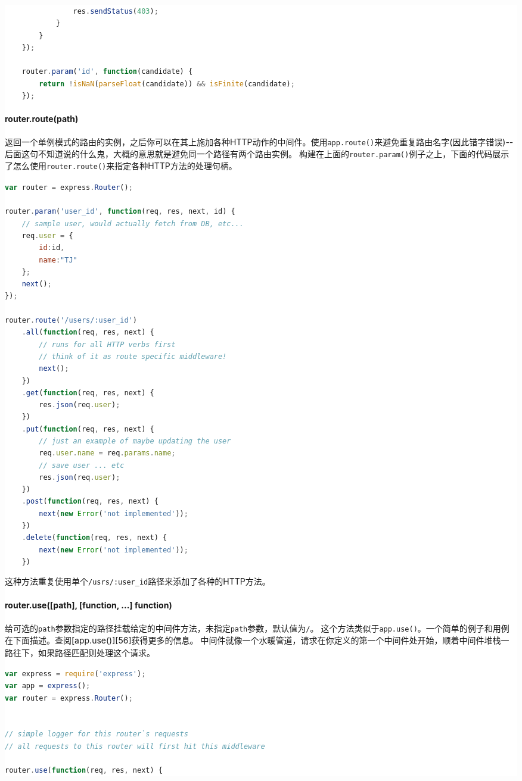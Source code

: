 ```js
                res.sendStatus(403);
            }
        }
    });
    
    router.param('id', function(candidate) {
        return !isNaN(parseFloat(candidate)) && isFinite(candidate);
    });
```
#### router.route(path)
返回一个单例模式的路由的实例，之后你可以在其上施加各种HTTP动作的中间件。使用`app.route()`来避免重复路由名字(因此错字错误)--后面这句不知道说的什么鬼，大概的意思就是避免同一个路径有两个路由实例。
构建在上面的`router.param()`例子之上，下面的代码展示了怎么使用`router.route()`来指定各种HTTP方法的处理句柄。
```js
var router = express.Router();

router.param('user_id', function(req, res, next, id) {
    // sample user, would actually fetch from DB, etc...
    req.user = {
        id:id,
        name:"TJ"
    };
    next();
});

router.route('/users/:user_id')
    .all(function(req, res, next) {
        // runs for all HTTP verbs first
        // think of it as route specific middleware!
        next();
    })
    .get(function(req, res, next) {
        res.json(req.user);
    })
    .put(function(req, res, next) {
        // just an example of maybe updating the user
        req.user.name = req.params.name;
        // save user ... etc
        res.json(req.user);
    })
    .post(function(req, res, next) {
        next(new Error('not implemented'));
    })
    .delete(function(req, res, next) {
        next(new Error('not implemented'));
    })
```
这种方法重复使用单个`/usrs/:user_id`路径来添加了各种的HTTP方法。

#### router.use([path], [function, ...] function)
给可选的`path`参数指定的路径挂载给定的中间件方法，未指定`path`参数，默认值为`/`。
这个方法类似于`app.use()`。一个简单的例子和用例在下面描述。查阅[app.use()][56]获得更多的信息。
中间件就像一个水暖管道，请求在你定义的第一个中间件处开始，顺着中间件堆栈一路往下，如果路径匹配则处理这个请求。
```js
var express = require('express');
var app = express();
var router = express.Router();


// simple logger for this router`s requests
// all requests to this router will first hit this middleware

router.use(function(req, res, next) {
```

  [1]: https://github.com/expressjs/serve-static?_ga=1.1179825.1201680737.1446005628
  [2]: https://www.npmjs.org/package/ms
  [3]: http://expressjs.com/starter/static-files.html
  [4]: http://expressjs.com/4x/api.html#app.METHOD
  [5]: http://expressjs.com/4x/api.html#app.param
  [6]: http://expressjs.com/4x/api.html#app.route
  [7]: http://expressjs.com/4x/api.html#app.render
  [8]: http://expressjs.com/4x/api.html#app.engine
  [9]: http://expressjs.com/4x/api.html#app.settings.table
  [10]: http://expressjs.com/4x/api.html#req.app
  [11]: http://expressjs.com/4x/api.html#req.baseUrl
  [12]: http://expressjs.com/guide/routing.html
  [13]: http://expressjs.com/4x/api.html#app.settings.table
  [14]: http://expressjs.com/4x/api.html#app.settings.table
  [15]: http://expressjs.com/4x/api.html#app.settings.table
  [16]: http://expressjs.com/4x/api.html#app.settings.table
  [17]: https://github.com/tj/consolidate.js?_ga=1.260760333.1201680737.1446005628
  [18]: http://expressjs.com/4x/api.html#app.settings.table
  [19]: http://expressjs.com/guide/routing.html
  [20]: http://nodejs.org/api/http.html#http_server_listen_port_hostname_backlog_callback
  [21]: http://expressjs.com/guide/routing.html
  [22]: http://expressjs.com/guide/routing.html
  [23]: http://expressjs.com/guide/routing.html
  [24]: http://expressjs.com/4x/api.html#app.settings.table
  [25]: http://expressjs.com/4x/api.html#etag.options.table
  [26]: http://en.wikipedia.org/wiki/HTTP_ETag
  [27]: http://nodejs.org/api/querystring.html
  [28]: http://expressjs.com/4x/api.html#trust.proxy.options.table
  [29]: http://expressjs.com/guide/behind-proxies.html
  [30]: https://www.npmjs.org/package/etag
  [31]: http://expressjs.com/guide/using-middleware.html
  [32]: http://expressjs.com/4x/api.html#app.mountpath
  [33]: https://github.com/expressjs/cookie-parser?_ga=1.268562033.1201680737.1446005628
  [34]: https://nodejs.org/api/http.html#http_message_url
  [35]: http://expressjs.com/4x/api.html#app.use
  [36]: https://github.com/expressjs/cookie-parser?_ga=1.25372221.1201680737.1446005628
  [37]: http://expressjs.com/4x/api.html#req.fresh
  [38]: https://github.com/expressjs/accepts?_ga=1.88139675.1201680737.1446005628